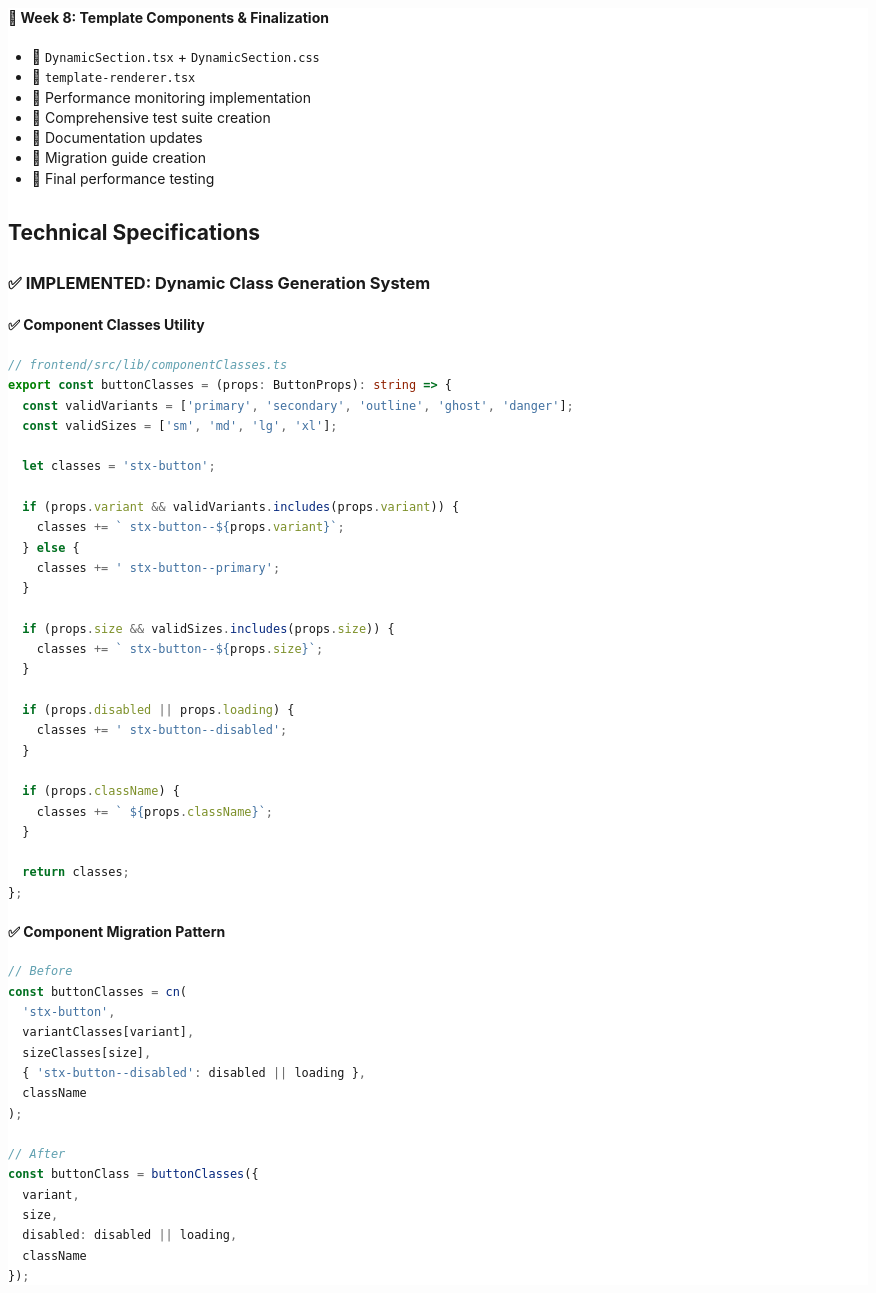 #### 📅 **Week 8: Template Components & Finalization**
- 📅 `DynamicSection.tsx` + `DynamicSection.css`
- 📅 `template-renderer.tsx`
- 📅 Performance monitoring implementation
- 📅 Comprehensive test suite creation
- 📅 Documentation updates
- 📅 Migration guide creation
- 📅 Final performance testing

## Technical Specifications

### ✅ **IMPLEMENTED: Dynamic Class Generation System**

#### ✅ **Component Classes Utility**
```typescript
// frontend/src/lib/componentClasses.ts
export const buttonClasses = (props: ButtonProps): string => {
  const validVariants = ['primary', 'secondary', 'outline', 'ghost', 'danger'];
  const validSizes = ['sm', 'md', 'lg', 'xl'];
  
  let classes = 'stx-button';
  
  if (props.variant && validVariants.includes(props.variant)) {
    classes += ` stx-button--${props.variant}`;
  } else {
    classes += ' stx-button--primary';
  }
  
  if (props.size && validSizes.includes(props.size)) {
    classes += ` stx-button--${props.size}`;
  }
  
  if (props.disabled || props.loading) {
    classes += ' stx-button--disabled';
  }
  
  if (props.className) {
    classes += ` ${props.className}`;
  }
  
  return classes;
};
```

#### ✅ **Component Migration Pattern**
```typescript
// Before
const buttonClasses = cn(
  'stx-button',
  variantClasses[variant],
  sizeClasses[size],
  { 'stx-button--disabled': disabled || loading },
  className
);

// After
const buttonClass = buttonClasses({
  variant,
  size,
  disabled: disabled || loading,
  className
});
```
